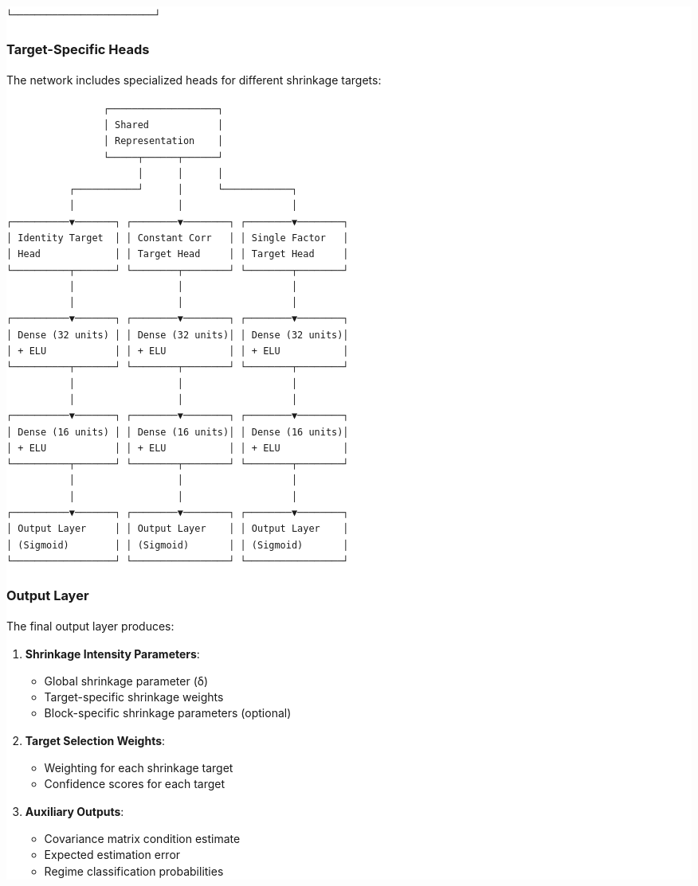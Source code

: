 ```
└─────────────────────────┘
```

### Target-Specific Heads

The network includes specialized heads for different shrinkage targets:

```
                 ┌───────────────────┐
                 │ Shared            │
                 │ Representation    │
                 └─────┬──────┬──────┘
                       │      │      │
           ┌───────────┘      │      └────────────┐
           │                  │                   │
┌──────────▼───────┐ ┌────────▼────────┐ ┌────────▼────────┐
│ Identity Target  │ │ Constant Corr   │ │ Single Factor   │
│ Head             │ │ Target Head     │ │ Target Head     │
└──────────┬───────┘ └────────┬────────┘ └────────┬────────┘
           │                  │                   │
           │                  │                   │
┌──────────▼───────┐ ┌────────▼────────┐ ┌────────▼────────┐
│ Dense (32 units) │ │ Dense (32 units)│ │ Dense (32 units)│
│ + ELU            │ │ + ELU           │ │ + ELU           │
└──────────┬───────┘ └────────┬────────┘ └────────┬────────┘
           │                  │                   │
           │                  │                   │
┌──────────▼───────┐ ┌────────▼────────┐ ┌────────▼────────┐
│ Dense (16 units) │ │ Dense (16 units)│ │ Dense (16 units)│
│ + ELU            │ │ + ELU           │ │ + ELU           │
└──────────┬───────┘ └────────┬────────┘ └────────┬────────┘
           │                  │                   │
           │                  │                   │
┌──────────▼───────┐ ┌────────▼────────┐ ┌────────▼────────┐
│ Output Layer     │ │ Output Layer    │ │ Output Layer    │
│ (Sigmoid)        │ │ (Sigmoid)       │ │ (Sigmoid)       │
└──────────────────┘ └─────────────────┘ └─────────────────┘
```

### Output Layer

The final output layer produces:

1. **Shrinkage Intensity Parameters**:
   - Global shrinkage parameter (δ)
   - Target-specific shrinkage weights
   - Block-specific shrinkage parameters (optional)

2. **Target Selection Weights**:
   - Weighting for each shrinkage target
   - Confidence scores for each target

3. **Auxiliary Outputs**:
   - Covariance matrix condition estimate
   - Expected estimation error
   - Regime classification probabilities
